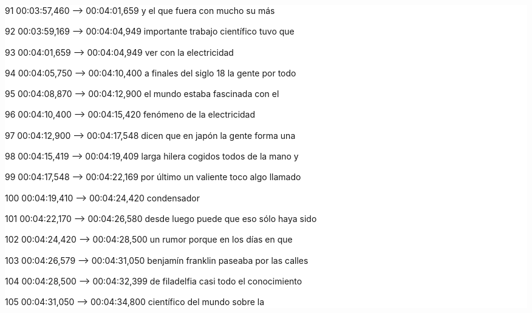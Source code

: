 91
00:03:57,460 --> 00:04:01,659
y el que fuera con mucho su más

92
00:03:59,169 --> 00:04:04,949
importante trabajo científico tuvo que

93
00:04:01,659 --> 00:04:04,949
ver con la electricidad

94
00:04:05,750 --> 00:04:10,400
a finales del siglo 18 la gente por todo

95
00:04:08,870 --> 00:04:12,900
el mundo estaba fascinada con el

96
00:04:10,400 --> 00:04:15,420
fenómeno de la electricidad

97
00:04:12,900 --> 00:04:17,548
dicen que en japón la gente forma una

98
00:04:15,419 --> 00:04:19,409
larga hilera cogidos todos de la mano y

99
00:04:17,548 --> 00:04:22,169
por último un valiente toco algo llamado

100
00:04:19,410 --> 00:04:24,420
condensador

101
00:04:22,170 --> 00:04:26,580
desde luego puede que eso sólo haya sido

102
00:04:24,420 --> 00:04:28,500
un rumor porque en los días en que

103
00:04:26,579 --> 00:04:31,050
benjamín franklin paseaba por las calles

104
00:04:28,500 --> 00:04:32,399
de filadelfia casi todo el conocimiento

105
00:04:31,050 --> 00:04:34,800
científico del mundo sobre la
